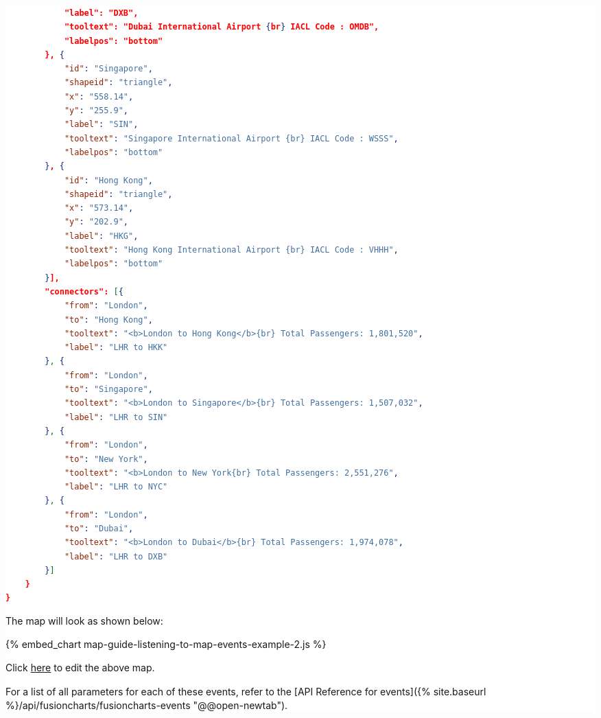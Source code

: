```json
            "label": "DXB",
            "tooltext": "Dubai International Airport {br} IACL Code : OMDB",
            "labelpos": "bottom"
        }, {
            "id": "Singapore",
            "shapeid": "triangle",
            "x": "558.14",
            "y": "255.9",
            "label": "SIN",
            "tooltext": "Singapore International Airport {br} IACL Code : WSSS",
            "labelpos": "bottom"
        }, {
            "id": "Hong Kong",
            "shapeid": "triangle",
            "x": "573.14",
            "y": "202.9",
            "label": "HKG",
            "tooltext": "Hong Kong International Airport {br} IACL Code : VHHH",
            "labelpos": "bottom"
        }],
        "connectors": [{
            "from": "London",
            "to": "Hong Kong",
            "tooltext": "<b>London to Hong Kong</b>{br} Total Passengers: 1,801,520",
            "label": "LHR to HKK"
        }, {
            "from": "London",
            "to": "Singapore",
            "tooltext": "<b>London to Singapore</b>{br} Total Passengers: 1,507,032",
            "label": "LHR to SIN"
        }, {
            "from": "London",
            "to": "New York",
            "tooltext": "<b>London to New York{br} Total Passengers: 2,551,276",
            "label": "LHR to NYC"
        }, {
            "from": "London",
            "to": "Dubai",
            "tooltext": "<b>London to Dubai</b>{br} Total Passengers: 1,974,078",
            "label": "LHR to DXB"
        }]
    }
}
```

The map will look as shown below:

{% embed_chart map-guide-listening-to-map-events-example-2.js %}

Click [here](http://jsfiddle.net/fusioncharts/t226vxnp/ "@@open-newtab") to edit the above map.

For a list of all parameters for each of these events, refer to the [API Reference for events]({% site.baseurl %}/api/fusioncharts/fusioncharts-events "@@open-newtab").
